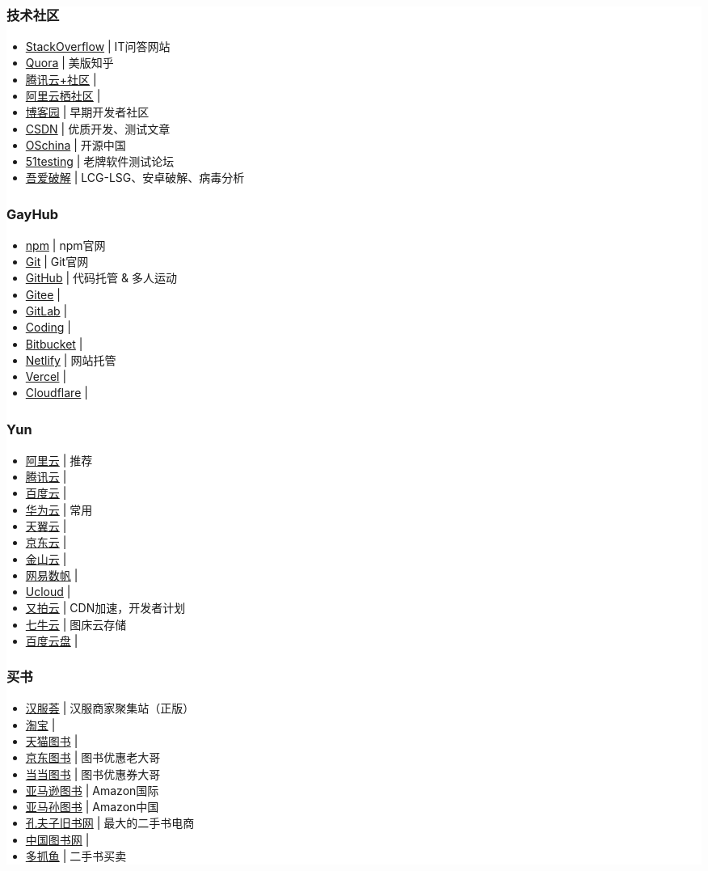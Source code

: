 ### 技术社区

- [StackOverflow](https://stackoverflow.com/) | IT问答网站
- [Quora](https://www.quora.com/) | 美版知乎
- [腾讯云+社区](https://cloud.tencent.com/developer) | 
- [阿里云栖社区](https://developer.aliyun.com/) | 
- [博客园](https://www.cnblogs.com/) | 早期开发者社区
- [CSDN](https://www.csdn.net/) | 优质开发、测试文章
- [OSchina](https://www.oschina.net/) | 开源中国
- [51testing](http://www.51testing.com/html/index.html) | 老牌软件测试论坛
- [吾爱破解](https://www.52pojie.cn/) | LCG-LSG、安卓破解、病毒分析

### GayHub

- [npm](https://www.npmjs.com/) | npm官网
- [Git](https://git-scm.com/) | Git官网
- [GitHub](https://github.com/) | 代码托管 & 多人运动
- [Gitee](https://gitee.com/) | 
- [GitLab](https://gitlab.com/) | 
- [Coding](https://coding.net/) | 
- [Bitbucket](https://bitbucket.org/) | 
- [Netlify](https://www.netlify.com/) | 网站托管
- [Vercel](https://vercel.com/) | 
- [Cloudflare](https://www.cloudflare.com/) | 

### Yun

- [阿里云](https://www.aliyun.com/) | 推荐
- [腾讯云](https://cloud.tencent.com/) | 
- [百度云](https://cloud.baidu.com/) | 
- [华为云](https://www.huaweicloud.com/) | 常用
- [天翼云](https://www.ctyun.cn/) | 
- [京东云](https://www.jdcloud.com/) | 
- [金山云](https://www.ksyun.com/) | 
- [网易数帆](https://www.163yun.com/) | 
- [Ucloud](https://www.ucloud.cn/) | 
- [又拍云](https://www.upyun.com/) | CDN加速，开发者计划
- [七牛云](https://www.qiniu.com/) | 图床云存储
- [百度云盘](https://pan.baidu.com/) | 

### 买书

- [汉服荟](https://www.hanfugou.com/) | 汉服商家聚集站（正版）
- [淘宝](https://www.taobao.com/) | 
- [天猫图书](https://book.tmall.com/) | 
- [京东图书](https://book.jd.com/) | 图书优惠老大哥
- [当当图书](http://book.dangdang.com/) | 图书优惠券大哥
- [亚马逊图书](https://www.amazon.com/) | Amazon国际
- [亚马孙图书](https://www.amazon.cn/) | Amazon中国
- [孔夫子旧书网](https://www.kongfz.com/) | 最大的二手书电商
- [中国图书网](http://www.bookschina.com/) | 
- [多抓鱼](https://www.duozhuayu.com/) | 二手书买卖
